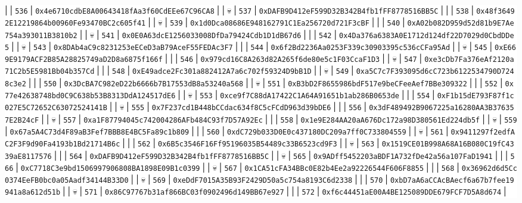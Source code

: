 |  | `536` | `0x4e6710cdbE8A00643418fAa3f60CdEEe67C96CA8` |
| 💀 | `537` | `0xDAFB9D412eF599D32B342B4fb1fFF8778516BB5C` |
|  | `538` | `0x48f36492E12219864b00960Fe93470BC2c605f41` |
| 💀 | `539` | `0x1d0Dca08686E948162791C1Ea256720d721F3cBF` |
|  | `540` | `0xA02b082D959d52d81b9E7Ae754a393011B3810b2` |
| 💀 | `541` | `0x0E0A63dcE1256033008DfDa79424Cdb1D1dB67d6` |
|  | `542` | `0x4Da376a6383A0E1712d124df22D7029d0CbdDDe5` |
| 💀 | `543` | `0x8DAb4aC9c8231253eECeD3aB79AceF55FEDAc3F7` |
|  | `544` | `0x6f2Bd2236Aa0253F339c30903395c536cCFa95Ad` |
| 💀 | `545` | `0xE669E9179ACF2B85A28825749aD2D8a6875f166f` |
|  | `546` | `0x979cd16C8A263d82A265f6de80e5c1F03CcaF1D3` |
| 💀 | `547` | `0xe3cDb7Fa376eAf2120a71C2b5E5981Bb04b357Cd` |
|  | `548` | `0xE49adce2Fc301a882412A7a6c702f59324D9bB1D` |
| 💀 | `549` | `0xa5C7c7F393095d6cC723b6122534790D7248c3e2` |
|  | `550` | `0x3DcBA7C982eD22b6666b7B17553dB8a53240a568` |
| 💀 | `551` | `0xB3bD2F8655986bdF517e9beCFeeAef7BBe309322` |
|  | `552` | `0x77e42638748bd0C9C638b53B8313DdA124517dE6` |
| 💀 | `553` | `0xce9f7C88dA17422C1A64A91651b1ab286B0653de` |
|  | `554` | `0xF1b15dE793F87f1c027E5C72652C63072524141B` |
| 💀 | `555` | `0x7F237cd1B448bCCdac634f8C5cFCdD963d39bDE6` |
|  | `556` | `0x3dF489492B9067225a16280AA3B376357E2B24cF` |
| 💀 | `557` | `0xa1F87794045c742004286AFb484C93f7D57A92Ec` |
|  | `558` | `0x1e9E284AA20aA676Dc172a98D380561Ed224db5f` |
| 💀 | `559` | `0x67a5A4C73d4F89aB3Fef7BBB8E4BC5Fa89c1b809` |
|  | `560` | `0xdC729b033D0E0c437180DC209a7ff0C733804559` |
| 💀 | `561` | `0x9411297f2edfAC2F3F9d90Fa4193b1Bd21714B6c` |
|  | `562` | `0x6B5c3546F16Ff95196035B54489c33B6523cd9F3` |
| 💀 | `563` | `0x1519CE01B998A68A16B080C19fC4339aE8117576` |
|  | `564` | `0xDAFB9D412eF599D32B342B4fb1fFF8778516BB5C` |
| 💀 | `565` | `0x9ADff5452203aBDF1A732fDe42a56a107FaD1941` |
|  | `566` | `0xC7718C3e9bd1506997906808BA1898E09B1c0399` |
| 💀 | `567` | `0x1CA51cFA34BBc0E82b4Ee2a92226544F606F8855` |
|  | `568` | `0x36962d6d5Cc0374EeFB0bc0a05Aadf34144B33D0` |
| 💀 | `569` | `0xeDdF7015A35B93F2429D50a5c754a8193C6d2338` |
|  | `570` | `0xbD7aA6aCCAcBAecf6a67b7fee19941a8a612d51b` |
| 💀 | `571` | `0x86C97767b31af866BC03f0902496d149BB67e927` |
|  | `572` | `0xf6c44451aE00A4BE125089DDE679FCF7D5A8d674` |